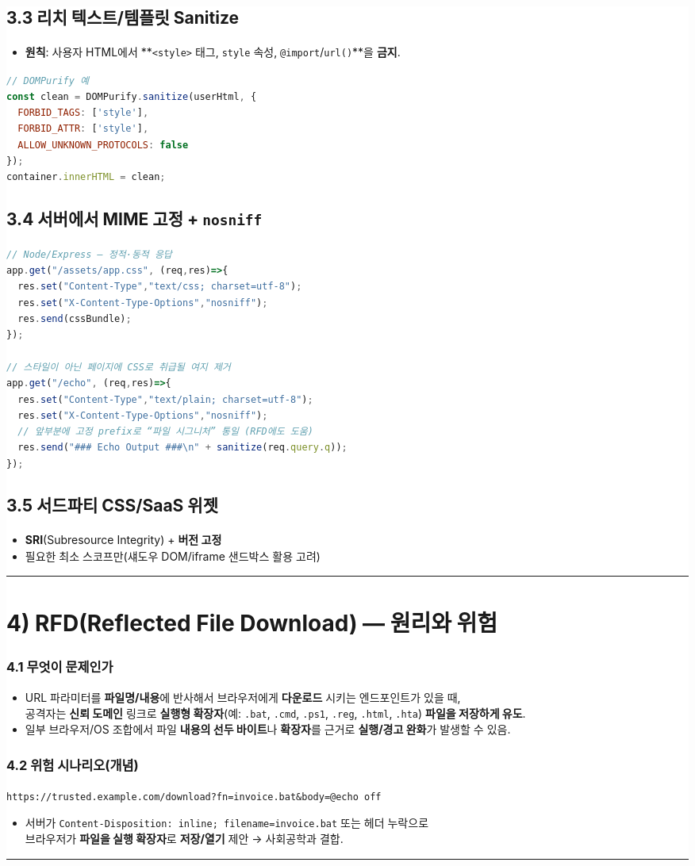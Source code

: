 ```ts
```

## 3.3 리치 텍스트/템플릿 Sanitize
- **원칙**: 사용자 HTML에서 **`<style>` 태그, `style` 속성, `@import`/`url()`**을 **금지**.
```js
// DOMPurify 예
const clean = DOMPurify.sanitize(userHtml, {
  FORBID_TAGS: ['style'],
  FORBID_ATTR: ['style'],
  ALLOW_UNKNOWN_PROTOCOLS: false
});
container.innerHTML = clean;
```

## 3.4 서버에서 MIME 고정 + `nosniff`
```js
// Node/Express — 정적·동적 응답
app.get("/assets/app.css", (req,res)=>{
  res.set("Content-Type","text/css; charset=utf-8");
  res.set("X-Content-Type-Options","nosniff");
  res.send(cssBundle);
});

// 스타일이 아닌 페이지에 CSS로 취급될 여지 제거
app.get("/echo", (req,res)=>{
  res.set("Content-Type","text/plain; charset=utf-8");
  res.set("X-Content-Type-Options","nosniff");
  // 앞부분에 고정 prefix로 “파일 시그니처” 통일 (RFD에도 도움)
  res.send("### Echo Output ###\n" + sanitize(req.query.q));
});
```

## 3.5 서드파티 CSS/SaaS 위젯
- **SRI**(Subresource Integrity) + **버전 고정**  
- 필요한 최소 스코프만(섀도우 DOM/iframe 샌드박스 활용 고려)

---

# 4) RFD(Reflected File Download) — 원리와 위험

### 4.1 무엇이 문제인가
- URL 파라미터를 **파일명/내용**에 반사해서 브라우저에게 **다운로드** 시키는 엔드포인트가 있을 때,  
  공격자는 **신뢰 도메인** 링크로 **실행형 확장자**(예: `.bat`, `.cmd`, `.ps1`, `.reg`, `.html`, `.hta`) **파일을 저장하게 유도**.  
- 일부 브라우저/OS 조합에서 파일 **내용의 선두 바이트**나 **확장자**를 근거로 **실행/경고 완화**가 발생할 수 있음.

### 4.2 위험 시나리오(개념)
```
https://trusted.example.com/download?fn=invoice.bat&body=@echo off
```
- 서버가 `Content-Disposition: inline; filename=invoice.bat` 또는 헤더 누락으로  
  브라우저가 **파일을 실행 확장자**로 **저장/열기** 제안 → 사회공학과 결합.

---